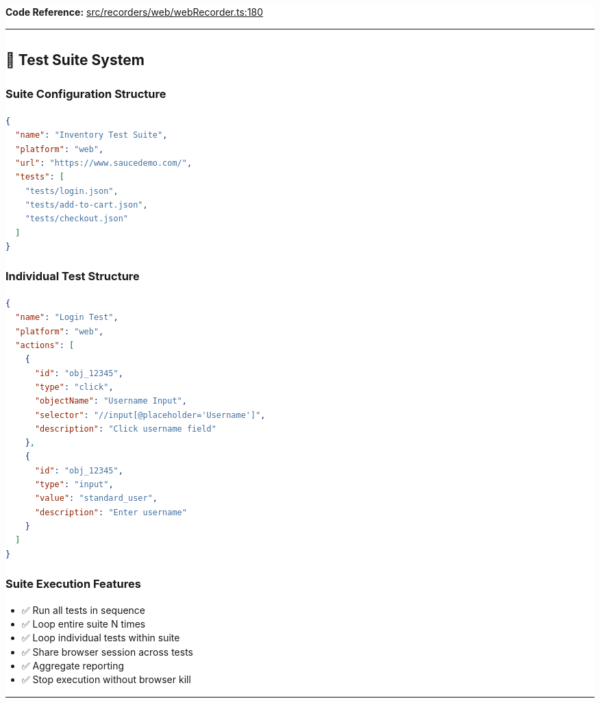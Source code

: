 **Code Reference:** [src/recorders/web/webRecorder.ts:180](src/recorders/web/webRecorder.ts#L180)

---

## 🧪 Test Suite System

### **Suite Configuration Structure**
```json
{
  "name": "Inventory Test Suite",
  "platform": "web",
  "url": "https://www.saucedemo.com/",
  "tests": [
    "tests/login.json",
    "tests/add-to-cart.json",
    "tests/checkout.json"
  ]
}
```

### **Individual Test Structure**
```json
{
  "name": "Login Test",
  "platform": "web",
  "actions": [
    {
      "id": "obj_12345",
      "type": "click",
      "objectName": "Username Input",
      "selector": "//input[@placeholder='Username']",
      "description": "Click username field"
    },
    {
      "id": "obj_12345",
      "type": "input",
      "value": "standard_user",
      "description": "Enter username"
    }
  ]
}
```

### **Suite Execution Features**
- ✅ Run all tests in sequence
- ✅ Loop entire suite N times
- ✅ Loop individual tests within suite
- ✅ Share browser session across tests
- ✅ Aggregate reporting
- ✅ Stop execution without browser kill

---